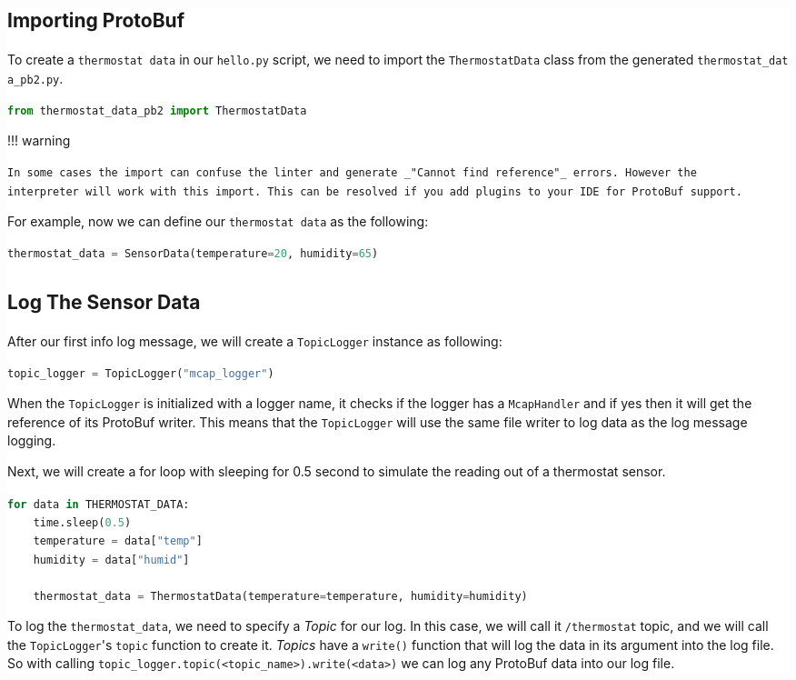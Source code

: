 ## Importing ProtoBuf

To create a `thermostat data` in our `hello.py` script, we need to import the `ThermostatData` class from the generated
`thermostat_data_pb2.py`.

```python title="thermostat.py"
from thermostat_data_pb2 import ThermostatData
```

!!! warning

    In some cases the import can confuse the linter and generate _"Cannot find reference"_ errors. However the
    interpreter will work with this import. This can be resolved if you add plugins to your IDE for ProtoBuf support.

For example, now we can define our `thermostat data` as the following:

```python
thermostat_data = SensorData(temperature=20, humidity=65)
```

## Log The Sensor Data

After our first info log message, we will create a `TopicLogger` instance as following:

```python title="thermostat.py"
topic_logger = TopicLogger("mcap_logger")
```

When the `TopicLogger` is initialized with a logger name, it checks if the logger has a `McapHandler` and if yes then it
will get the reference of its ProtoBuf writer. This means that the `TopicLogger` will use the same file writer to log
data as the log message logging.

Next, we will create a for loop with sleeping for 0.5 second to simulate the reading out of
a thermostat sensor.

```python title="thermostat.py"
for data in THERMOSTAT_DATA:
    time.sleep(0.5)
    temperature = data["temp"]
    humidity = data["humid"]

    thermostat_data = ThermostatData(temperature=temperature, humidity=humidity)

```

To log the `thermostat_data`, we need to specify a _Topic_ for our log. In this case, we will call it `/thermostat`
topic, and we will call the `TopicLogger`'s `topic` function to create it. _Topics_ have a `write()` function that
will log the data in its argument into the log file. So with calling `topic_logger.topic(<topic_name>).write(<data>)` we
can log any ProtoBuf data into our log file.
